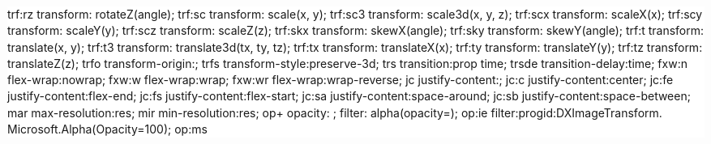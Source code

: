 trf:rz
 transform: rotateZ(angle);
trf:sc
 transform: scale(x, y);
trf:sc3
 transform: scale3d(x, y, z);
trf:scx
 transform: scaleX(x);
trf:scy
 transform: scaleY(y);
trf:scz
 transform: scaleZ(z);
trf:skx
 transform: skewX(angle);
trf:sky
 transform: skewY(angle);
trf:t
 transform: translate(x, y);
trf:t3
 transform: translate3d(tx, ty, 
tz);
trf:tx
 transform: translateX(x);
trf:ty
 transform: translateY(y);
trf:tz
 transform: translateZ(z);
trfo
 transform-origin:;
trfs
 transform-style:preserve-3d;
trs
 transition:prop time;
trsde
 transition-delay:time;
fxw:n
 flex-wrap:nowrap;
fxw:w
 flex-wrap:wrap;
fxw:wr
 flex-wrap:wrap-reverse;
jc
 justify-content:;
jc:c
 justify-content:center;
jc:fe
 justify-content:flex-end;
jc:fs
 justify-content:flex-start;
jc:sa
 justify-content:space-around;
jc:sb
 justify-content:space-between;
mar
 max-resolution:res;
mir
 min-resolution:res;
op+
 opacity: ;
 filter: alpha(opacity=);
op:ie
 filter:progid:DXImageTransform.
Microsoft.Alpha(Opacity=100);
op:ms